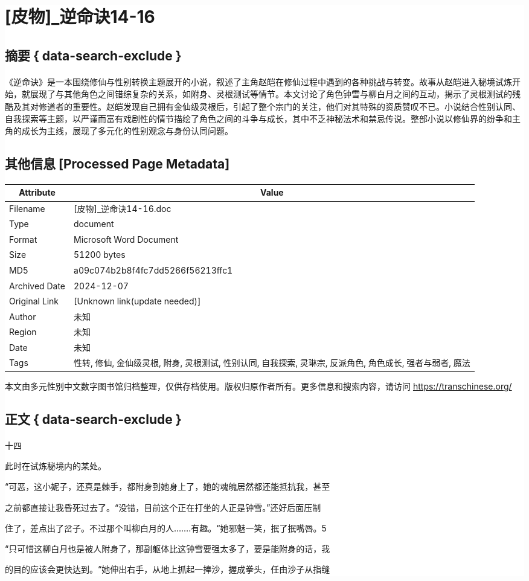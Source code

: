 # [皮物]_逆命诀14-16



## 摘要  { data-search-exclude }


《逆命诀》是一本围绕修仙与性别转换主题展开的小说，叙述了主角赵皑在修仙过程中遇到的各种挑战与转变。故事从赵皑进入秘境试炼开始，就展现了与其他角色之间错综复杂的关系，如附身、灵根测试等情节。本文讨论了角色钟雪与柳白月之间的互动，揭示了灵根测试的残酷及其对修道者的重要性。赵皑发现自己拥有金仙级灵根后，引起了整个宗门的关注，他们对其特殊的资质赞叹不已。小说结合性别认同、自我探索等主题，以严谨而富有戏剧性的情节描绘了角色之间的斗争与成长，其中不乏神秘法术和禁忌传说。整部小说以修仙界的纷争和主角的成长为主线，展现了多元化的性别观念与身份认同问题。



## 其他信息 [Processed Page Metadata]

| Attribute       | Value                                  |
|-----------------|----------------------------------------|
| Filename        | [皮物]_逆命诀14-16.doc                             |
| Type            | document                                 |
| Format          | Microsoft Word Document                               |
| Size            | 51200 bytes                           |
| MD5             | a09c074b2b8f4fc7dd5266f56213ffc1                                  |
| Archived Date   | 2024-12-07                             |
| Original Link   | [Unknown link(update needed)]                         |
| Author          | 未知                               |
| Region          | 未知                               |
| Date            | 未知                                 |
| Tags            | 性转, 修仙, 金仙级灵根, 附身, 灵根测试, 性别认同, 自我探索, 灵琳宗, 反派角色, 角色成长, 强者与弱者, 魔法                                 |

本文由多元性别中文数字图书馆归档整理，仅供存档使用。版权归原作者所有。更多信息和搜索内容，请访问 <https://transchinese.org/>


## 正文 { data-search-exclude }


十四

此时在试炼秘境内的某处。

“可恶，这小妮子，还真是棘手，都附身到她身上了，她的魂魄居然都还能抵抗我，甚至

之前都直接让我昏死过去了。“没错，目前这个正在打坐的人正是钟雪。”还好后面压制

住了，差点出了岔子。不过那个叫柳白月的人…….有趣。“她邪魅一笑，抿了抿嘴唇。5

“只可惜这柳白月也是被人附身了，那副躯体比这钟雪要强太多了，要是能附身的话，我

的目的应该会更快达到。“她伸出右手，从地上抓起一捧沙，握成拳头，任由沙子从指缝
